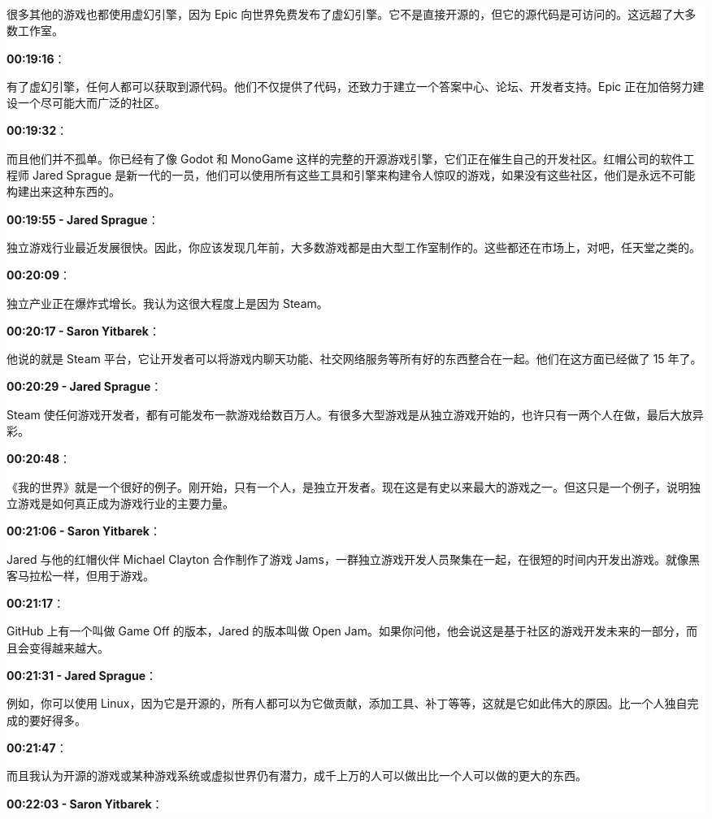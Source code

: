很多其他的游戏也都使用虚幻引擎，因为 Epic 向世界免费发布了虚幻引擎。它不是直接开源的，但它的源代码是可访问的。这远超了大多数工作室。


**00:19:16**：


有了虚幻引擎，任何人都可以获取到源代码。他们不仅提供了代码，还致力于建立一个答案中心、论坛、开发者支持。Epic 正在加倍努力建设一个尽可能大而广泛的社区。


**00:19:32**：


而且他们并不孤单。你已经有了像 Godot 和 MonoGame 这样的完整的开源游戏引擎，它们正在催生自己的开发社区。红帽公司的软件工程师 Jared Sprague 是新一代的一员，他们可以使用所有这些工具和引擎来构建令人惊叹的游戏，如果没有这些社区，他们是永远不可能构建出来这种东西的。


**00:19:55 - Jared Sprague**：


独立游戏行业最近发展很快。因此，你应该发现几年前，大多数游戏都是由大型工作室制作的。这些都还在市场上，对吧，任天堂之类的。


**00:20:09**：


独立产业正在爆炸式增长。我认为这很大程度上是因为 Steam。


**00:20:17 - Saron Yitbarek**：


他说的就是 Steam 平台，它让开发者可以将游戏内聊天功能、社交网络服务等所有好的东西整合在一起。他们在这方面已经做了 15 年了。


**00:20:29 - Jared Sprague**：


Steam 使任何游戏开发者，都有可能发布一款游戏给数百万人。有很多大型游戏是从独立游戏开始的，也许只有一两个人在做，最后大放异彩。


**00:20:48**：


《我的世界》就是一个很好的例子。刚开始，只有一个人，是独立开发者。现在这是有史以来最大的游戏之一。但这只是一个例子，说明独立游戏是如何真正成为游戏行业的主要力量。


**00:21:06 - Saron Yitbarek**：


Jared 与他的红帽伙伴 Michael Clayton 合作制作了游戏 Jams，一群独立游戏开发人员聚集在一起，在很短的时间内开发出游戏。就像黑客马拉松一样，但用于游戏。


**00:21:17**：


GitHub 上有一个叫做 Game Off 的版本，Jared 的版本叫做 Open Jam。如果你问他，他会说这是基于社区的游戏开发未来的一部分，而且会变得越来越大。


**00:21:31 - Jared Sprague**：


例如，你可以使用 Linux，因为它是开源的，所有人都可以为它做贡献，添加工具、补丁等等，这就是它如此伟大的原因。比一个人独自完成的要好得多。


**00:21:47**：


而且我认为开源的游戏或某种游戏系统或虚拟世界仍有潜力，成千上万的人可以做出比一个人可以做的更大的东西。


**00:22:03 - Saron Yitbarek**：
